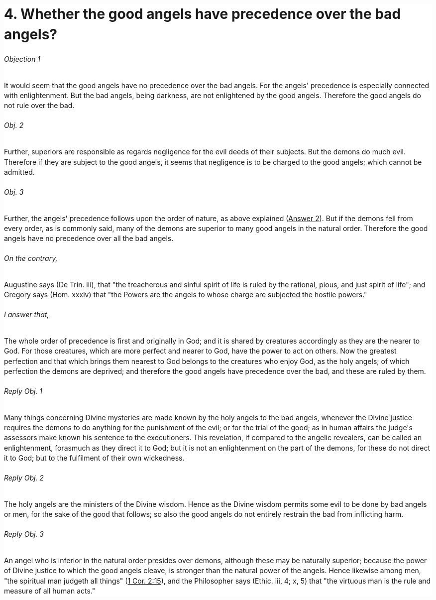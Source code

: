 


# 4. Whether the good angels have precedence over the bad angels? 

###### Objection 1
It would seem that the good angels have no precedence over the bad angels. For the angels' precedence is especially connected with enlightenment. But the bad angels, being darkness, are not enlightened by the good angels. Therefore the good angels do not rule over the bad.  

###### Obj. 2
Further, superiors are responsible as regards negligence for the evil deeds of their subjects. But the demons do much evil. Therefore if they are subject to the good angels, it seems that negligence is to be charged to the good angels; which cannot be admitted.

###### Obj. 3
Further, the angels' precedence follows upon the order of nature, as above explained ([Answer 2](#2.%20Whether%20among%20the%20demons%20there%20is%20precedence?%20)). But if the demons fell from every order, as is commonly said, many of the demons are superior to many good angels in the natural order. Therefore the good angels have no precedence over all the bad angels.  

###### On the contrary,
Augustine says (De Trin. iii), that "the treacherous and sinful spirit of life is ruled by the rational, pious, and just spirit of life"; and Gregory says (Hom. xxxiv) that "the Powers are the angels to whose charge are subjected the hostile powers."  

###### I answer that,
The whole order of precedence is first and originally in God; and it is shared by creatures accordingly as they are the nearer to God. For those creatures, which are more perfect and nearer to God, have the power to act on others. Now the greatest perfection and that which brings them nearest to God belongs to the creatures who enjoy God, as the holy angels; of which perfection the demons are deprived; and therefore the good angels have precedence over the bad, and these are ruled by them.  

###### Reply Obj. 1
Many things concerning Divine mysteries are made known by the holy angels to the bad angels, whenever the Divine justice requires the demons to do anything for the punishment of the evil; or for the trial of the good; as in human affairs the judge's assessors make known his sentence to the executioners. This revelation, if compared to the angelic revealers, can be called an enlightenment, forasmuch as they direct it to God; but it is not an enlightenment on the part of the demons, for these do not direct it to God; but to the fulfilment of their own wickedness.  

###### Reply Obj. 2
The holy angels are the ministers of the Divine wisdom. Hence as the Divine wisdom permits some evil to be done by bad angels or men, for the sake of the good that follows; so also the good angels do not entirely restrain the bad from inflicting harm.  

###### Reply Obj. 3
An angel who is inferior in the natural order presides over demons, although these may be naturally superior; because the power of Divine justice to which the good angels cleave, is stronger than the natural power of the angels. Hence likewise among men, "the spiritual man judgeth all things" ([1 Cor. 2:15](http://bible.gospelcom.net/bible?1+Cor++2:15)), and the Philosopher says (Ethic. iii, 4; x, 5) that "the virtuous man is the rule and measure of all human acts."